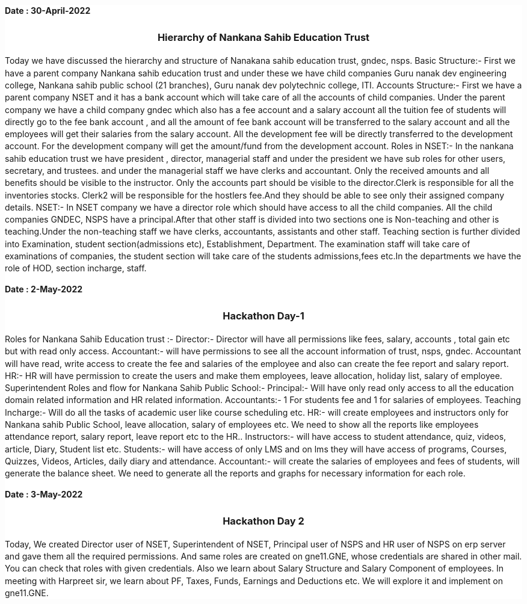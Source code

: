 
**Date : 30-April-2022** 
<h3 align='center'>Hierarchy of Nankana Sahib Education Trust</h3>
Today we have discussed the hierarchy and structure of Nanakana sahib education trust, gndec, nsps. Basic Structure:- First we have a parent company Nankana sahib education trust and under these we have child companies Guru nanak dev engineering college, Nankana sahib public school (21 branches), Guru nanak dev polytechnic college, ITI. Accounts Structure:- First we have a parent company NSET and it has a bank account which will take care of all the accounts of child companies. Under the parent company we have a child company gndec which also has a fee account and a salary account all the tuition fee of students will directly go to the fee bank account , and all the amount of fee bank account will be transferred to the salary account and all the employees will get their salaries from the salary account. All the development fee will be directly transferred to the development account. For the development company will get the amount/fund from the development account. Roles in NSET:- In the nankana sahib education trust we have president , director, managerial staff and under the president we have sub roles for other users, secretary, and trustees. and under the managerial staff we have clerks and accountant. Only the received amounts and all benefits should be visible to the instructor. Only the accounts part should be visible to the director.Clerk is responsible for all the inventories stocks. Clerk2 will be responsible for the hostlers fee.And they should be able to see only their assigned company details. NSET:- In NSET company we have a director role which should have access to all the child companies. All the child companies GNDEC, NSPS have a principal.After that other staff is divided into two sections one is Non-teaching and other is teaching.Under the non-teaching staff we have clerks, accountants, assistants and other staff. Teaching section is further divided into Examination, student section(admissions etc), Establishment, Department. The examination staff will take care of examinations of companies, the student section will take care of the students admissions,fees etc.In the departments we have the role of HOD, section incharge, staff.
<br>


**Date : 2-May-2022** 
<h3 align='center'>Hackathon Day-1</h3>
Roles for Nankana Sahib Education trust :- Director:- Director will have all permissions like fees, salary, accounts , total gain etc but with read only access. Accountant:- will have permissions to see all the account information of trust, nsps, gndec. Accountant will have read, write access to create the fee and salaries of the employee and also can create the fee report and salary report. HR:- HR will have permission to create the users and make them employees, leave allocation, holiday list, salary of employee. Superintendent Roles and flow for Nankana Sahib Public School:- Principal:- Will have only read only access to all the education domain related information and HR related information. Accountants:- 1 For students fee and 1 for salaries of employees. Teaching Incharge:- Will do all the tasks of academic user like course scheduling etc. HR:- will create employees and instructors only for Nankana sahib Public School, leave allocation, salary of employees etc. We need to show all the reports like employees attendance report, salary report, leave report etc to the HR.. Instructors:- will have access to student attendance, quiz, videos, article, Diary, Student list etc. Students:- will have access of only LMS and on lms they will have access of programs, Courses, Quizzes, Videos, Articles, daily diary and attendance. Accountant:- will create the salaries of employees and fees of students, will generate the balance sheet. We need to generate all the reports and graphs for necessary information for each role. 
<br>


**Date : 3-May-2022** 
<h3 align='center'>Hackathon Day 2</h3>
Today, We created Director user of NSET, Superintendent of NSET, Principal user of NSPS and HR user of NSPS on erp server and gave them all the required permissions. And same roles are created on gne11.GNE, whose credentials are shared in other mail. You can check that roles with given credentials. Also we learn about Salary Structure and Salary Component of employees. In meeting with Harpreet sir, we learn about PF, Taxes, Funds, Earnings and Deductions etc. We will explore it and implement on gne11.GNE. 
<br>
